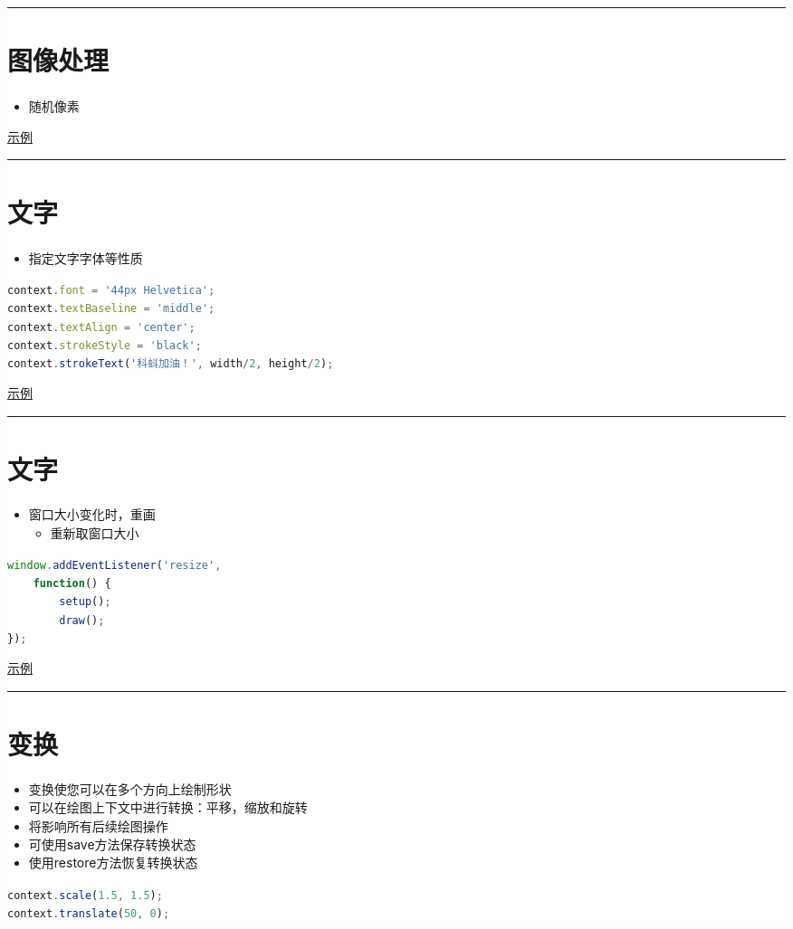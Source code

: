 
---
# 图像处理

- 随机像素

[示例](../canvas/15-random-pixels.html)

---
# 文字

- 指定文字字体等性质

```js
context.font = '44px Helvetica';
context.textBaseline = 'middle';
context.textAlign = 'center';
context.strokeStyle = 'black';
context.strokeText('科蚪加油！', width/2, height/2);
```

[示例](../canvas/14-text.html)

---

# 文字

- 窗口大小变化时，重画
  - 重新取窗口大小

```js
window.addEventListener('resize',
    function() {
        setup();
        draw();
});

```

[示例](../canvas/15-full-text.html)

---
# 变换

- 变换使您可以在多个方向上绘制形状
- 可以在绘图上下文中进行转换：平移，缩放和旋转
- 将影响所有后续绘图操作
- 可使用save方法保存转换状态
- 使用restore方法恢复转换状态

```js
context.scale(1.5, 1.5);
context.translate(50, 0);
```

